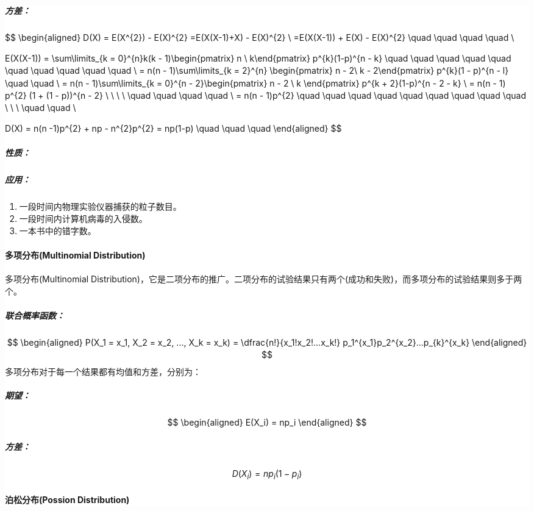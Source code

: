 ##### 方差：

$$
\begin{aligned}
D(X) = E(X^{2}) - E(X)^{2} =E(X(X-1)+X) - E(X)^{2} \\
=E(X(X-1)) + E(X) - E(X)^{2} \quad \quad \quad \quad  \\

E(X(X-1)) = \sum\limits_{k = 0}^{n}k(k - 1)\begin{pmatrix} n \\ k\end{pmatrix} p^{k}(1-p)^{n - k} \quad \quad \quad \quad \quad \quad \quad \quad \quad \quad  \\ = n(n - 1)\sum\limits_{k = 2}^{n} \begin{pmatrix} n - 2\\ k - 2\end{pmatrix} p^{k}(1 - p)^{n - l} \quad \quad \\
= n(n - 1)\sum\limits_{k = 0}^{n - 2}\begin{pmatrix} n - 2 \\ k \end{pmatrix} p^{k + 2}(1-p)^{n - 2 - k} \\
= n(n - 1) p^{2} (1 + (1 - p))^{n - 2} \ \ \ \  \quad \quad \quad \quad  \\
= n(n - 1)p^{2} \quad \quad \quad \quad \quad \quad \quad \quad \quad \ \ \ \quad \quad \\

D(X) = n(n -1)p^{2} + np - n^{2}p^{2}  = np(1-p) \quad \quad \quad
\end{aligned}
$$

##### 性质：

##### 应用：

1. 一段时间内物理实验仪器捕获的粒子数目。
2. 一段时间内计算机病毒的入侵数。
3. 一本书中的错字数。

#### 多项分布(Multinomial Distribution)

多项分布(Multinomial Distribution)，它是二项分布的推广。二项分布的试验结果只有两个(成功和失败)，而多项分布的试验结果则多于两个。

##### 联合概率函数：

$$
\begin{aligned}
P(X_1 = x_1, X_2 = x_2, ..., X_k = x_k) = \dfrac{n!}{x_1!x_2!...x_k!} p_1^{x_1}p_2^{x_2}...p_{k}^{x_k}
\end{aligned}
$$
多项分布对于每一个结果都有均值和方差，分别为：

##### 期望：

$$
\begin{aligned}
E(X_i) = np_i
\end{aligned}
$$

##### 方差：

$$
D(X_i) = np_i(1-p_i)
$$

#### 泊松分布(Possion Distribution)
